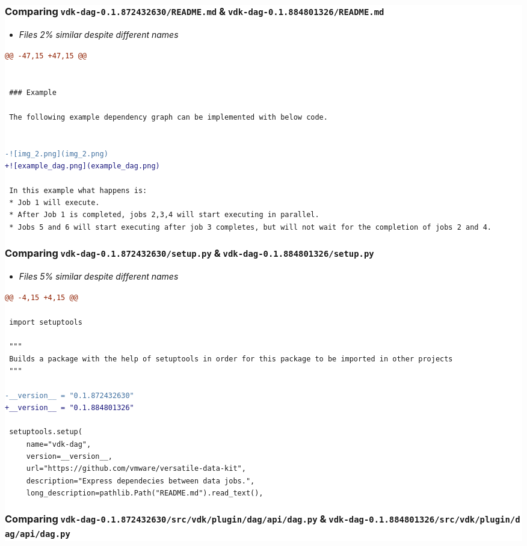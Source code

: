 ```diff
```

### Comparing `vdk-dag-0.1.872432630/README.md` & `vdk-dag-0.1.884801326/README.md`

 * *Files 2% similar despite different names*

```diff
@@ -47,15 +47,15 @@
 
 
 ### Example
 
 The following example dependency graph can be implemented with below code.
 
 
-![img_2.png](img_2.png)
+![example_dag.png](example_dag.png)
 
 In this example what happens is:
 * Job 1 will execute.
 * After Job 1 is completed, jobs 2,3,4 will start executing in parallel.
 * Jobs 5 and 6 will start executing after job 3 completes, but will not wait for the completion of jobs 2 and 4.
```

### Comparing `vdk-dag-0.1.872432630/setup.py` & `vdk-dag-0.1.884801326/setup.py`

 * *Files 5% similar despite different names*

```diff
@@ -4,15 +4,15 @@
 
 import setuptools
 
 """
 Builds a package with the help of setuptools in order for this package to be imported in other projects
 """
 
-__version__ = "0.1.872432630"
+__version__ = "0.1.884801326"
 
 setuptools.setup(
     name="vdk-dag",
     version=__version__,
     url="https://github.com/vmware/versatile-data-kit",
     description="Express dependecies between data jobs.",
     long_description=pathlib.Path("README.md").read_text(),
```

### Comparing `vdk-dag-0.1.872432630/src/vdk/plugin/dag/api/dag.py` & `vdk-dag-0.1.884801326/src/vdk/plugin/dag/api/dag.py`
